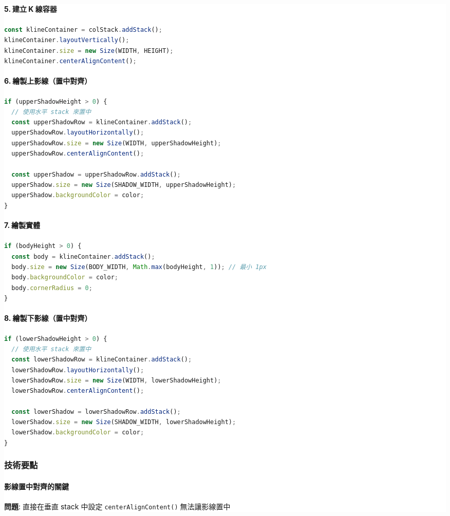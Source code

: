 #### 5. 建立 K 線容器
```javascript
const klineContainer = colStack.addStack();
klineContainer.layoutVertically();
klineContainer.size = new Size(WIDTH, HEIGHT);
klineContainer.centerAlignContent();
```

#### 6. 繪製上影線（置中對齊）
```javascript
if (upperShadowHeight > 0) {
  // 使用水平 stack 來置中
  const upperShadowRow = klineContainer.addStack();
  upperShadowRow.layoutHorizontally();
  upperShadowRow.size = new Size(WIDTH, upperShadowHeight);
  upperShadowRow.centerAlignContent();
  
  const upperShadow = upperShadowRow.addStack();
  upperShadow.size = new Size(SHADOW_WIDTH, upperShadowHeight);
  upperShadow.backgroundColor = color;
}
```

#### 7. 繪製實體
```javascript
if (bodyHeight > 0) {
  const body = klineContainer.addStack();
  body.size = new Size(BODY_WIDTH, Math.max(bodyHeight, 1)); // 最小 1px
  body.backgroundColor = color;
  body.cornerRadius = 0;
}
```

#### 8. 繪製下影線（置中對齊）
```javascript
if (lowerShadowHeight > 0) {
  // 使用水平 stack 來置中
  const lowerShadowRow = klineContainer.addStack();
  lowerShadowRow.layoutHorizontally();
  lowerShadowRow.size = new Size(WIDTH, lowerShadowHeight);
  lowerShadowRow.centerAlignContent();
  
  const lowerShadow = lowerShadowRow.addStack();
  lowerShadow.size = new Size(SHADOW_WIDTH, lowerShadowHeight);
  lowerShadow.backgroundColor = color;
}
```

### 技術要點

#### 影線置中對齊的關鍵
**問題**: 直接在垂直 stack 中設定 `centerAlignContent()` 無法讓影線置中
